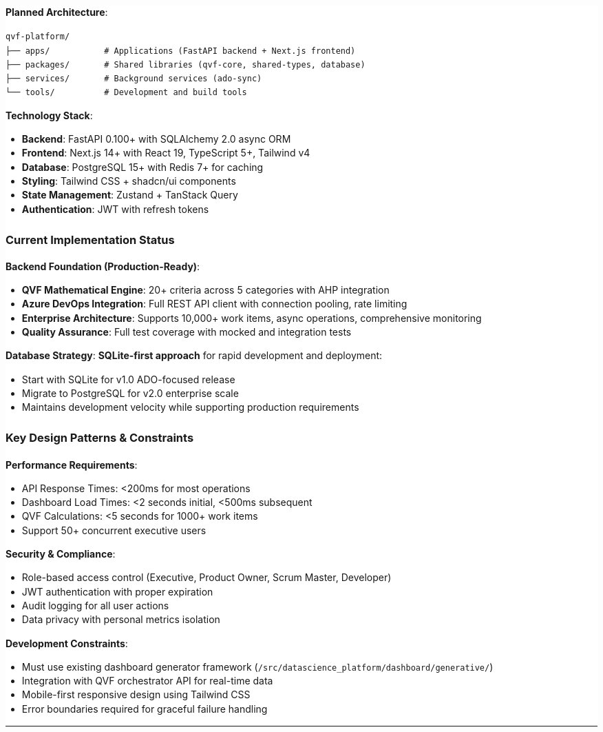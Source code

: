 **Planned Architecture**:
```
qvf-platform/
├── apps/           # Applications (FastAPI backend + Next.js frontend)
├── packages/       # Shared libraries (qvf-core, shared-types, database)
├── services/       # Background services (ado-sync)
└── tools/          # Development and build tools
```

**Technology Stack**:
- **Backend**: FastAPI 0.100+ with SQLAlchemy 2.0 async ORM
- **Frontend**: Next.js 14+ with React 19, TypeScript 5+, Tailwind v4
- **Database**: PostgreSQL 15+ with Redis 7+ for caching
- **Styling**: Tailwind CSS + shadcn/ui components
- **State Management**: Zustand + TanStack Query
- **Authentication**: JWT with refresh tokens

### Current Implementation Status

**Backend Foundation (Production-Ready)**:
- **QVF Mathematical Engine**: 20+ criteria across 5 categories with AHP integration
- **Azure DevOps Integration**: Full REST API client with connection pooling, rate limiting
- **Enterprise Architecture**: Supports 10,000+ work items, async operations, comprehensive monitoring
- **Quality Assurance**: Full test coverage with mocked and integration tests

**Database Strategy**: **SQLite-first approach** for rapid development and deployment:
- Start with SQLite for v1.0 ADO-focused release
- Migrate to PostgreSQL for v2.0 enterprise scale
- Maintains development velocity while supporting production requirements

### Key Design Patterns & Constraints

**Performance Requirements**:
- API Response Times: <200ms for most operations  
- Dashboard Load Times: <2 seconds initial, <500ms subsequent
- QVF Calculations: <5 seconds for 1000+ work items
- Support 50+ concurrent executive users

**Security & Compliance**:
- Role-based access control (Executive, Product Owner, Scrum Master, Developer)
- JWT authentication with proper expiration
- Audit logging for all user actions
- Data privacy with personal metrics isolation

**Development Constraints**:
- Must use existing dashboard generator framework (`/src/datascience_platform/dashboard/generative/`)
- Integration with QVF orchestrator API for real-time data
- Mobile-first responsive design using Tailwind CSS
- Error boundaries required for graceful failure handling

---
